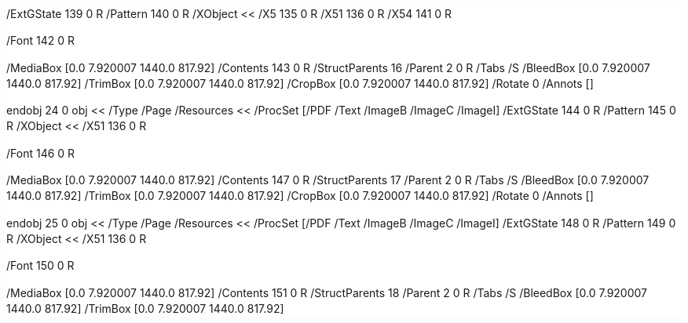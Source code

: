 /ExtGState 139 0 R
/Pattern 140 0 R
/XObject <<
/X5 135 0 R
/X51 136 0 R
/X54 141 0 R
>>
/Font 142 0 R
>>
/MediaBox [0.0 7.920007 1440.0 817.92]
/Contents 143 0 R
/StructParents 16
/Parent 2 0 R
/Tabs /S
/BleedBox [0.0 7.920007 1440.0 817.92]
/TrimBox [0.0 7.920007 1440.0 817.92]
/CropBox [0.0 7.920007 1440.0 817.92]
/Rotate 0
/Annots []
>>
endobj
24 0 obj
<<
/Type /Page
/Resources <<
/ProcSet [/PDF /Text /ImageB /ImageC /ImageI]
/ExtGState 144 0 R
/Pattern 145 0 R
/XObject <<
/X51 136 0 R
>>
/Font 146 0 R
>>
/MediaBox [0.0 7.920007 1440.0 817.92]
/Contents 147 0 R
/StructParents 17
/Parent 2 0 R
/Tabs /S
/BleedBox [0.0 7.920007 1440.0 817.92]
/TrimBox [0.0 7.920007 1440.0 817.92]
/CropBox [0.0 7.920007 1440.0 817.92]
/Rotate 0
/Annots []
>>
endobj
25 0 obj
<<
/Type /Page
/Resources <<
/ProcSet [/PDF /Text /ImageB /ImageC /ImageI]
/ExtGState 148 0 R
/Pattern 149 0 R
/XObject <<
/X51 136 0 R
>>
/Font 150 0 R
>>
/MediaBox [0.0 7.920007 1440.0 817.92]
/Contents 151 0 R
/StructParents 18
/Parent 2 0 R
/Tabs /S
/BleedBox [0.0 7.920007 1440.0 817.92]
/TrimBox [0.0 7.920007 1440.0 817.92]